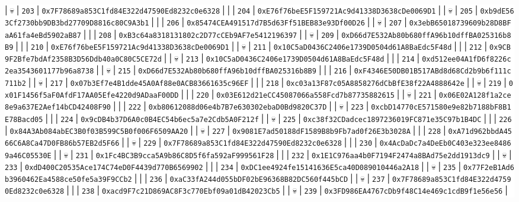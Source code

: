 | 💀 | `203` | `0x7F78689a853C1fd84E322d47590Ed8232c0e6328` |
|  | `204` | `0xE76f76beE5F159721Ac9d41338D3638cDe0069D1` |
| 💀 | `205` | `0xb9dE563Cf2730bb9DB3bd27709D8816c80C9A3b1` |
|  | `206` | `0x85474CEA491517d7B5d63Ff51BEB83e93Df00D26` |
| 💀 | `207` | `0x3ebB65018739609b28D8BFaA61fa4eBd5902aB87` |
|  | `208` | `0xB3c64a8318131802c2D77cCEb9AF7e5412196397` |
| 💀 | `209` | `0xD66d7E532Ab80b680ffA96b10dffBA025316b8B9` |
|  | `210` | `0xE76f76beE5F159721Ac9d41338D3638cDe0069D1` |
| 💀 | `211` | `0x10C5aD0436C2406e1739D0504d61A8BaEdc5F48d` |
|  | `212` | `0x9CB9F2Bfe7bdAf2358B3D56Ddb40a0C80C5CE72d` |
| 💀 | `213` | `0x10C5aD0436C2406e1739D0504d61A8BaEdc5F48d` |
|  | `214` | `0xd512ee04A1fD6f8226c2ea3543601177b96a8738` |
| 💀 | `215` | `0xD66d7E532Ab80b680ffA96b10dffBA025316b8B9` |
|  | `216` | `0xF4346E50DB01B517ABd8d68Cd2b9b6f111c711b2` |
| 💀 | `217` | `0x07b3Ef7e4B1dde45A0Af88e0ACB83661635c96EF` |
|  | `218` | `0xc03a13F87c05A8858276dCbBfE38f22A4888642e` |
| 💀 | `219` | `0x01F1456f5aF0AfdF17AA05Efe4220d9ADaaF00DD` |
|  | `220` | `0x03E612d21eCC45087066a558Fcd7b87735882615` |
| 💀 | `221` | `0x06E02A128f1a2ce8e9a637E2Aef14bCD42408F90` |
|  | `222` | `0xb80612088d06e4b7B7e630302ebaD0Bd9820C37D` |
| 💀 | `223` | `0xcbD14770cE571580e9e82b7188bF8B1E78Bacd05` |
|  | `224` | `0x9cDB4b37D6A0c0B4EC54b6ec5a7e2Cdb5A0F212f` |
| 💀 | `225` | `0xc38f32CDadcec1897236019FC871e35C97b1B4DC` |
|  | `226` | `0x84A3Ab084abEC3B0f03B599C5B0f006F6509AA20` |
| 💀 | `227` | `0x9081E7ad50188dF1589B8b9Fb7ad0f26E3b3028A` |
|  | `228` | `0xA71d962bbdA4566C6A8Ca47D0FB86b57EB2d5F66` |
| 💀 | `229` | `0x7F78689a853C1fd84E322d47590Ed8232c0e6328` |
|  | `230` | `0x4AcDaDc7a4DeEb0C403e323ee84869a46C05530E` |
| 💀 | `231` | `0x1Fc4BC3B9cca5A9b86C8D5f6fa592aF999561F28` |
|  | `232` | `0x1E1C976aa4b0F7194F2474a8BAd75e2dd1913dc9` |
| 💀 | `233` | `0xdD400C20535Ace174C74eD0F4439d770B6569902` |
|  | `234` | `0xDC1ee4924fe15141636E5ca40D089010446a2A18` |
| 💀 | `235` | `0x77F2eB1Ad6b3960462Ea4588ce50fe5a39F9CCb2` |
|  | `236` | `0xaC33fA244d055bDF02bE96368B82DC560f445bCD` |
| 💀 | `237` | `0x7F78689a853C1fd84E322d47590Ed8232c0e6328` |
|  | `238` | `0xacd9F7c21D869AC8F3c770Ebf09a01dB42023Cb5` |
| 💀 | `239` | `0x3FD986EA4767cDb9f48C14e469c1cdB9f1e56e56` |